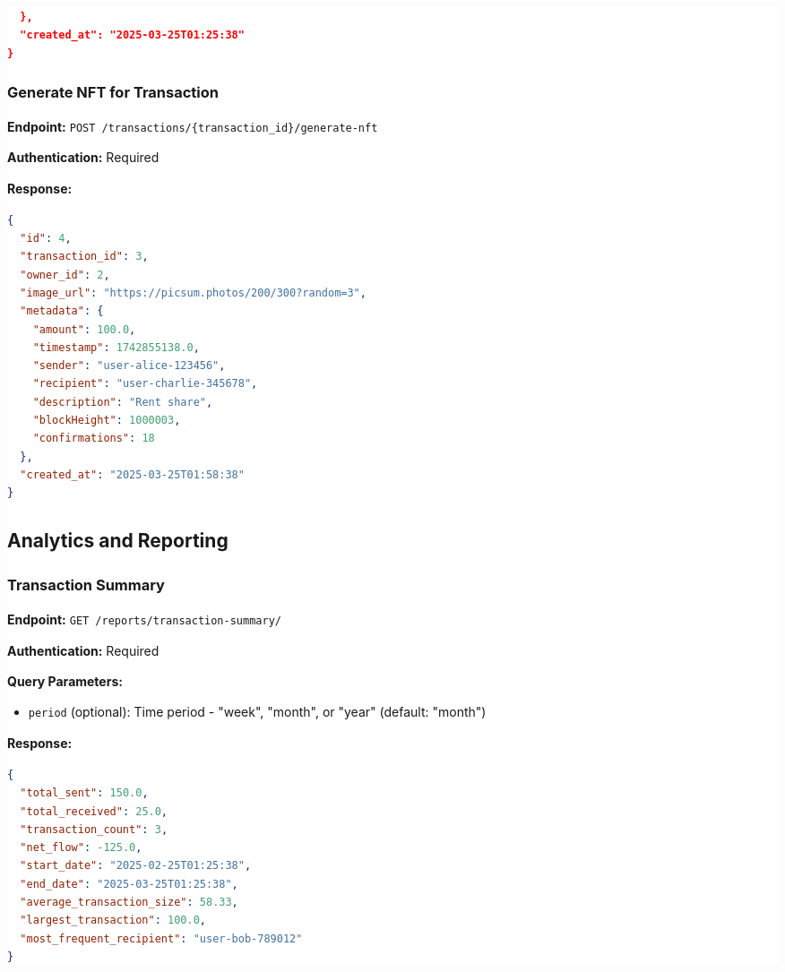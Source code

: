 ```json
  },
  "created_at": "2025-03-25T01:25:38"
}
```

### Generate NFT for Transaction

**Endpoint:** `POST /transactions/{transaction_id}/generate-nft`

**Authentication:** Required

**Response:**
```json
{
  "id": 4,
  "transaction_id": 3,
  "owner_id": 2,
  "image_url": "https://picsum.photos/200/300?random=3",
  "metadata": {
    "amount": 100.0,
    "timestamp": 1742855138.0,
    "sender": "user-alice-123456",
    "recipient": "user-charlie-345678",
    "description": "Rent share",
    "blockHeight": 1000003,
    "confirmations": 18
  },
  "created_at": "2025-03-25T01:58:38"
}
```

## Analytics and Reporting

### Transaction Summary

**Endpoint:** `GET /reports/transaction-summary/`

**Authentication:** Required

**Query Parameters:**
- `period` (optional): Time period - "week", "month", or "year" (default: "month")

**Response:**
```json
{
  "total_sent": 150.0,
  "total_received": 25.0,
  "transaction_count": 3,
  "net_flow": -125.0,
  "start_date": "2025-02-25T01:25:38",
  "end_date": "2025-03-25T01:25:38",
  "average_transaction_size": 58.33,
  "largest_transaction": 100.0,
  "most_frequent_recipient": "user-bob-789012"
}
```
